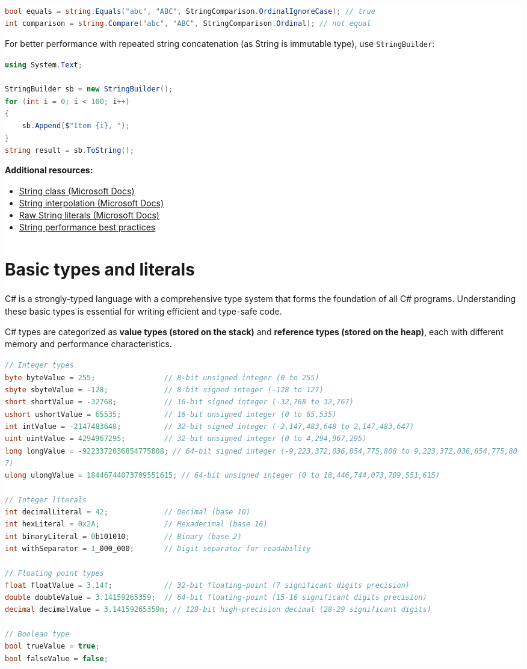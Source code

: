 ```csharp
bool equals = string.Equals("abc", "ABC", StringComparison.OrdinalIgnoreCase); // true
int comparison = string.Compare("abc", "ABC", StringComparison.Ordinal); // not equal
```

For better performance with repeated string concatenation (as String is immutable type), use `StringBuilder`:

```csharp
using System.Text;

StringBuilder sb = new StringBuilder();
for (int i = 0; i < 100; i++)
{
    sb.Append($"Item {i}, ");
}
string result = sb.ToString();
```

**Additional resources:**

- [String class (Microsoft Docs)](https://learn.microsoft.com/en-us/dotnet/api/system.string)
- [String interpolation (Microsoft Docs)](https://learn.microsoft.com/en-us/dotnet/csharp/language-reference/tokens/interpolated)
- [Raw String literals (Microsoft Docs)](https://learn.microsoft.com/en-us/dotnet/csharp/language-reference/proposals/csharp-11.0/raw-string-literal)
- [String performance best practices](https://learn.microsoft.com/en-us/dotnet/standard/base-types/best-practices-strings)

<div id="basic-types-and-literals"></div>

# Basic types and literals

C# is a strongly-typed language with a comprehensive type system that forms the foundation of all C# programs. Understanding these basic types is essential for writing efficient and type-safe code. 

C# types are categorized as **value types (stored on the stack)** and **reference types (stored on the heap)**, each with different memory and performance characteristics.

```csharp
// Integer types
byte byteValue = 255;                // 8-bit unsigned integer (0 to 255)
sbyte sbyteValue = -128;             // 8-bit signed integer (-128 to 127)
short shortValue = -32768;           // 16-bit signed integer (-32,768 to 32,767)
ushort ushortValue = 65535;          // 16-bit unsigned integer (0 to 65,535)
int intValue = -2147483648;          // 32-bit signed integer (-2,147,483,648 to 2,147,483,647)
uint uintValue = 4294967295;         // 32-bit unsigned integer (0 to 4,294,967,295)
long longValue = -9223372036854775808; // 64-bit signed integer (-9,223,372,036,854,775,808 to 9,223,372,036,854,775,807)
ulong ulongValue = 18446744073709551615; // 64-bit unsigned integer (0 to 18,446,744,073,709,551,615)

// Integer literals
int decimalLiteral = 42;             // Decimal (base 10)
int hexLiteral = 0x2A;               // Hexadecimal (base 16)
int binaryLiteral = 0b101010;        // Binary (base 2)
int withSeparator = 1_000_000;       // Digit separator for readability

// Floating point types
float floatValue = 3.14f;            // 32-bit floating-point (7 significant digits precision)
double doubleValue = 3.14159265359;  // 64-bit floating-point (15-16 significant digits precision)
decimal decimalValue = 3.14159265359m; // 128-bit high-precision decimal (28-29 significant digits)

// Boolean type
bool trueValue = true;
bool falseValue = false;

```
